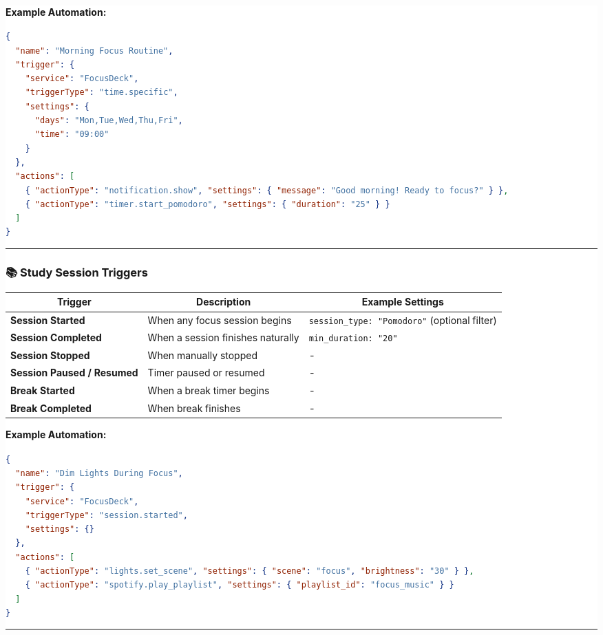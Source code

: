 **Example Automation:**
```json
{
  "name": "Morning Focus Routine",
  "trigger": {
    "service": "FocusDeck",
    "triggerType": "time.specific",
    "settings": {
      "days": "Mon,Tue,Wed,Thu,Fri",
      "time": "09:00"
    }
  },
  "actions": [
    { "actionType": "notification.show", "settings": { "message": "Good morning! Ready to focus?" } },
    { "actionType": "timer.start_pomodoro", "settings": { "duration": "25" } }
  ]
}
```

---

### 📚 Study Session Triggers

| Trigger | Description | Example Settings |
|---------|-------------|------------------|
| **Session Started** | When any focus session begins | `session_type: "Pomodoro"` (optional filter) |
| **Session Completed** | When a session finishes naturally | `min_duration: "20"` |
| **Session Stopped** | When manually stopped | - |
| **Session Paused / Resumed** | Timer paused or resumed | - |
| **Break Started** | When a break timer begins | - |
| **Break Completed** | When break finishes | - |

**Example Automation:**
```json
{
  "name": "Dim Lights During Focus",
  "trigger": {
    "service": "FocusDeck",
    "triggerType": "session.started",
    "settings": {}
  },
  "actions": [
    { "actionType": "lights.set_scene", "settings": { "scene": "focus", "brightness": "30" } },
    { "actionType": "spotify.play_playlist", "settings": { "playlist_id": "focus_music" } }
  ]
}
```

---